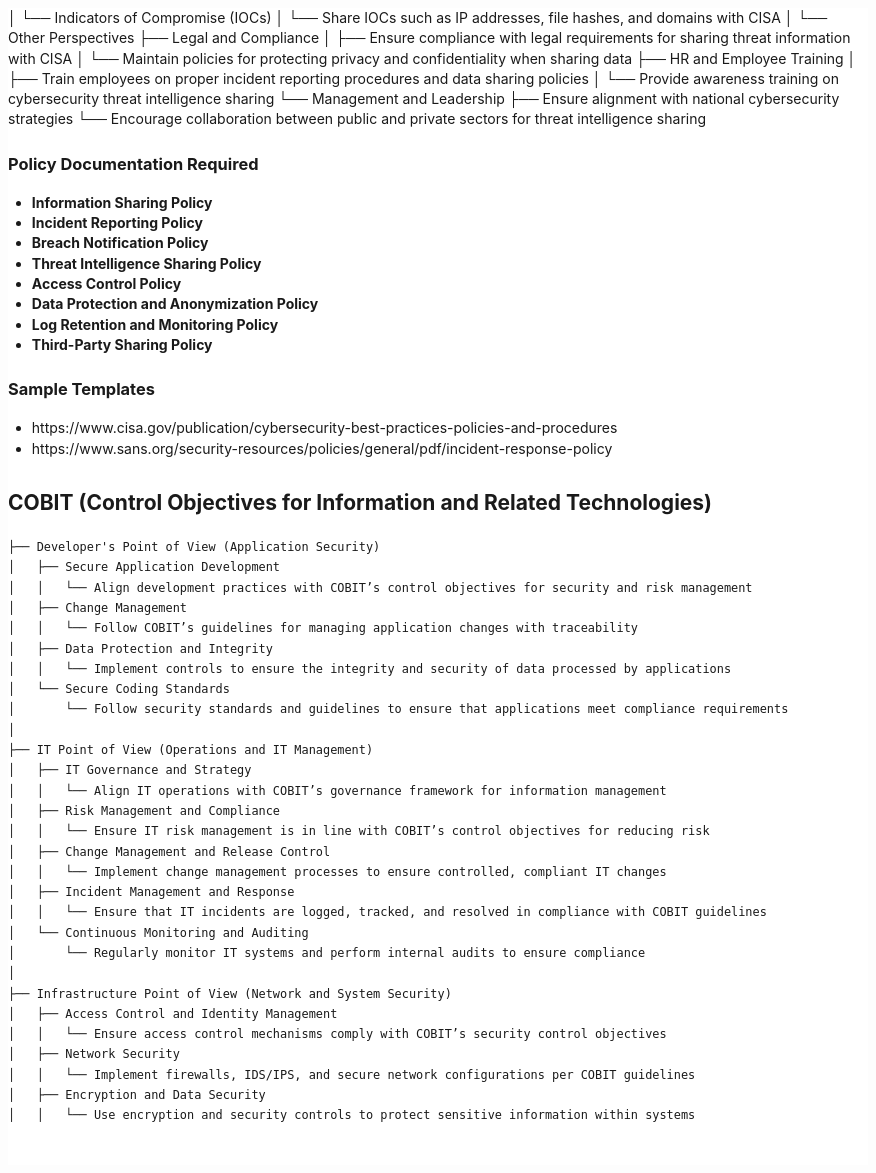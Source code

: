 │   └── Indicators of Compromise (IOCs)
│       └── Share IOCs such as IP addresses, file hashes, and domains with CISA
│
└── Other Perspectives
    ├── Legal and Compliance
    │   ├── Ensure compliance with legal requirements for sharing threat information with CISA
    │   └── Maintain policies for protecting privacy and confidentiality when sharing data
    ├── HR and Employee Training
    │   ├── Train employees on proper incident reporting procedures and data sharing policies
    │   └── Provide awareness training on cybersecurity threat intelligence sharing
    └── Management and Leadership
        ├── Ensure alignment with national cybersecurity strategies
        └── Encourage collaboration between public and private sectors for threat intelligence sharing
</code></pre>
<h3>Policy Documentation Required</h3>
<ul>
<li><strong>Information Sharing Policy</strong></li>
<li><strong>Incident Reporting Policy</strong></li>
<li><strong>Breach Notification Policy</strong></li>
<li><strong>Threat Intelligence Sharing Policy</strong></li>
<li><strong>Access Control Policy</strong></li>
<li><strong>Data Protection and Anonymization Policy</strong></li>
<li><strong>Log Retention and Monitoring Policy</strong></li>
<li><strong>Third-Party Sharing Policy</strong></li>
</ul>
<h3>Sample Templates</h3>
<ul>
<li>https://www.cisa.gov/publication/cybersecurity-best-practices-policies-and-procedures</li>
<li>https://www.sans.org/security-resources/policies/general/pdf/incident-response-policy</li>
</ul>
<h2>COBIT (Control Objectives for Information and Related Technologies)</h2>
<pre><code class="language-Tree">├── Developer's Point of View (Application Security)
│   ├── Secure Application Development
│   │   └── Align development practices with COBIT’s control objectives for security and risk management
│   ├── Change Management
│   │   └── Follow COBIT’s guidelines for managing application changes with traceability
│   ├── Data Protection and Integrity
│   │   └── Implement controls to ensure the integrity and security of data processed by applications
│   └── Secure Coding Standards
│       └── Follow security standards and guidelines to ensure that applications meet compliance requirements
│
├── IT Point of View (Operations and IT Management)
│   ├── IT Governance and Strategy
│   │   └── Align IT operations with COBIT’s governance framework for information management
│   ├── Risk Management and Compliance
│   │   └── Ensure IT risk management is in line with COBIT’s control objectives for reducing risk
│   ├── Change Management and Release Control
│   │   └── Implement change management processes to ensure controlled, compliant IT changes
│   ├── Incident Management and Response
│   │   └── Ensure that IT incidents are logged, tracked, and resolved in compliance with COBIT guidelines
│   └── Continuous Monitoring and Auditing
│       └── Regularly monitor IT systems and perform internal audits to ensure compliance
│
├── Infrastructure Point of View (Network and System Security)
│   ├── Access Control and Identity Management
│   │   └── Ensure access control mechanisms comply with COBIT’s security control objectives
│   ├── Network Security
│   │   └── Implement firewalls, IDS/IPS, and secure network configurations per COBIT guidelines
│   ├── Encryption and Data Security
│   │   └── Use encryption and security controls to protect sensitive information within systems